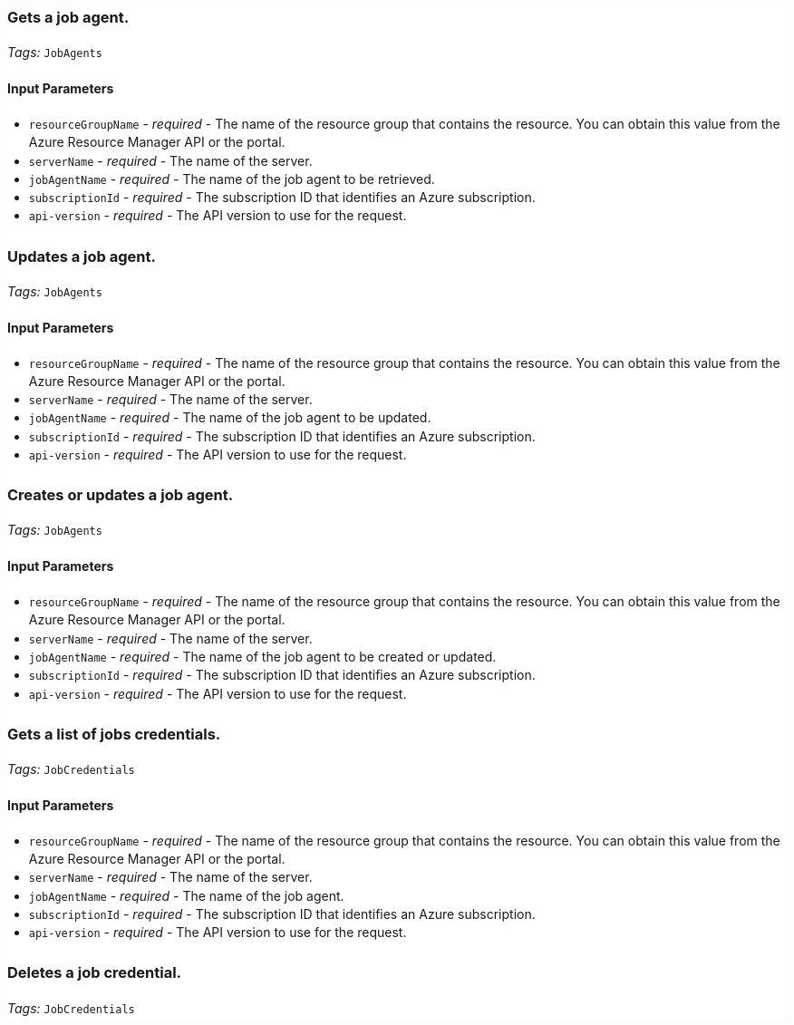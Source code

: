 ### Gets a job agent.

*Tags:* `JobAgents`

#### Input Parameters
* `resourceGroupName` - _required_ - The name of the resource group that contains the resource. You can obtain this value from the Azure Resource Manager API or the portal.
* `serverName` - _required_ - The name of the server.
* `jobAgentName` - _required_ - The name of the job agent to be retrieved.
* `subscriptionId` - _required_ - The subscription ID that identifies an Azure subscription.
* `api-version` - _required_ - The API version to use for the request.

### Updates a job agent.

*Tags:* `JobAgents`

#### Input Parameters
* `resourceGroupName` - _required_ - The name of the resource group that contains the resource. You can obtain this value from the Azure Resource Manager API or the portal.
* `serverName` - _required_ - The name of the server.
* `jobAgentName` - _required_ - The name of the job agent to be updated.
* `subscriptionId` - _required_ - The subscription ID that identifies an Azure subscription.
* `api-version` - _required_ - The API version to use for the request.

### Creates or updates a job agent.

*Tags:* `JobAgents`

#### Input Parameters
* `resourceGroupName` - _required_ - The name of the resource group that contains the resource. You can obtain this value from the Azure Resource Manager API or the portal.
* `serverName` - _required_ - The name of the server.
* `jobAgentName` - _required_ - The name of the job agent to be created or updated.
* `subscriptionId` - _required_ - The subscription ID that identifies an Azure subscription.
* `api-version` - _required_ - The API version to use for the request.

### Gets a list of jobs credentials.

*Tags:* `JobCredentials`

#### Input Parameters
* `resourceGroupName` - _required_ - The name of the resource group that contains the resource. You can obtain this value from the Azure Resource Manager API or the portal.
* `serverName` - _required_ - The name of the server.
* `jobAgentName` - _required_ - The name of the job agent.
* `subscriptionId` - _required_ - The subscription ID that identifies an Azure subscription.
* `api-version` - _required_ - The API version to use for the request.

### Deletes a job credential.

*Tags:* `JobCredentials`
